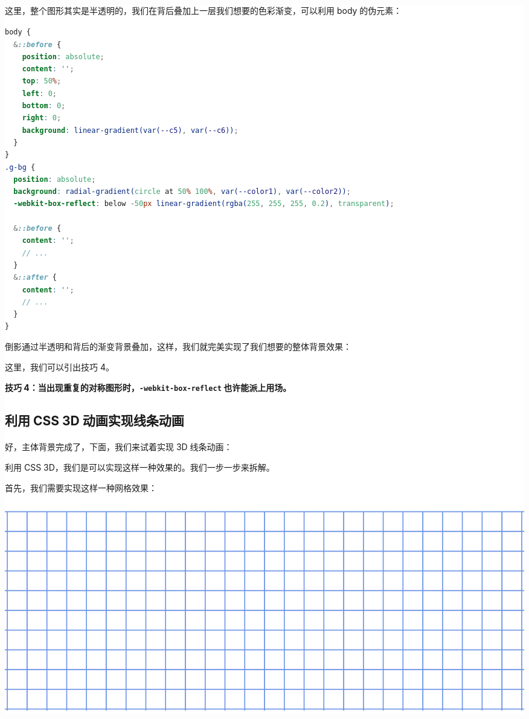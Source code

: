 这里，整个图形其实是半透明的，我们在背后叠加上一层我们想要的色彩渐变，可以利用 body 的伪元素：

```scss
body {
  &::before {
    position: absolute;
    content: '';
    top: 50%;
    left: 0;
    bottom: 0;
    right: 0;
    background: linear-gradient(var(--c5), var(--c6));
  }
}
.g-bg {
  position: absolute;
  background: radial-gradient(circle at 50% 100%, var(--color1), var(--color2));
  -webkit-box-reflect: below -50px linear-gradient(rgba(255, 255, 255, 0.2), transparent);

  &::before {
    content: '';
    // ...
  }
  &::after {
    content: '';
    // ...
  }
}
```

倒影通过半透明和背后的渐变背景叠加，这样，我们就完美实现了我们想要的整体背景效果：

这里，我们可以引出技巧 4。

**技巧 4：当出现重复的对称图形时，`-webkit-box-reflect` 也许能派上用场。**

## 利用 CSS 3D 动画实现线条动画

好，主体背景完成了，下面，我们来试着实现 3D 线条动画：

利用 CSS 3D，我们是可以实现这样一种效果的。我们一步一步来拆解。

首先，我们需要实现这样一种网格效果：

[![image](./img/187662899-16bb8ac1-1f8b-40b9-a5ee-5b039fa40aa1.png)](https://user-images.githubusercontent.com/8554143/187662899-16bb8ac1-1f8b-40b9-a5ee-5b039fa40aa1.png)
